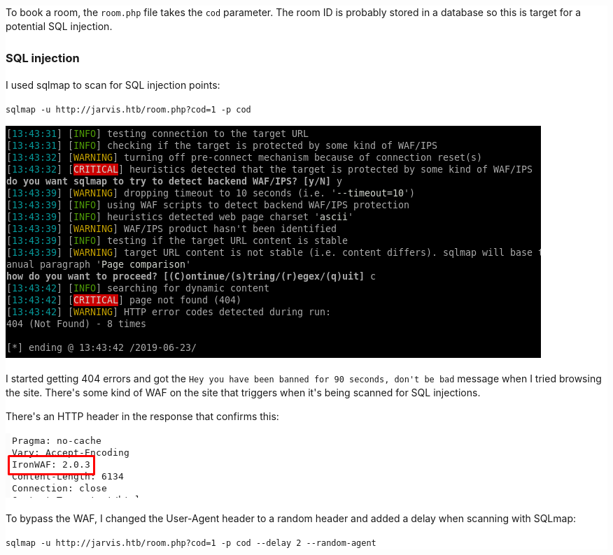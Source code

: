 To book a room, the `room.php` file takes the `cod` parameter. The room ID is probably stored in a database so this is target for a potential SQL injection.

### SQL injection

I used sqlmap to scan for SQL injection points:

`sqlmap -u http://jarvis.htb/room.php?cod=1 -p cod`

![](/assets/images/htb-writeup-jarvis/sql1.png)

I started getting 404 errors and got the `Hey you have been banned for 90 seconds, don't be bad` message when I tried browsing the site. There's some kind of WAF on the site that triggers when it's being scanned for SQL injections.

There's an HTTP header in the response that confirms this:

![](/assets/images/htb-writeup-jarvis/waf.png)

To bypass the WAF, I changed the User-Agent header to a random header and added a delay when scanning with SQLmap:

`sqlmap -u http://jarvis.htb/room.php?cod=1 -p cod --delay 2 --random-agent`
